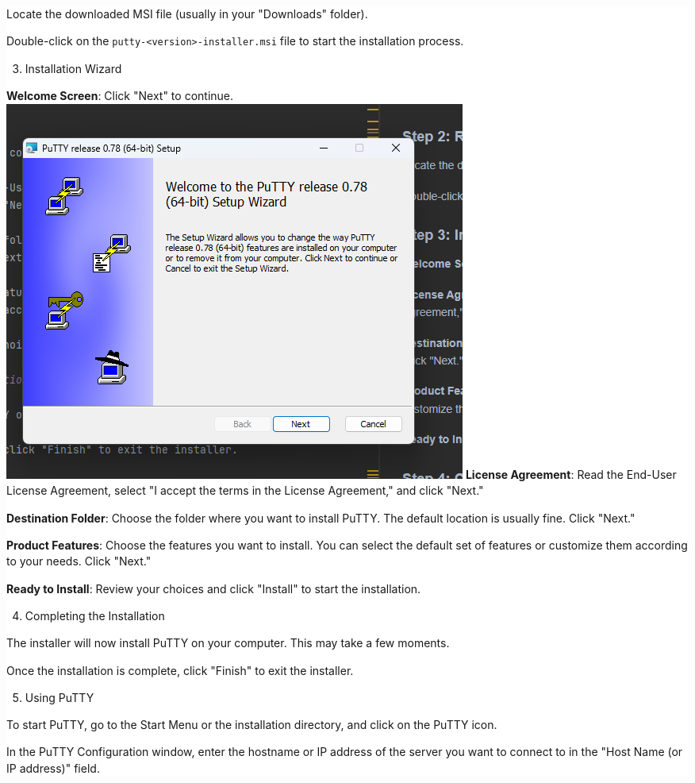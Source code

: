 Locate the downloaded MSI file (usually in your "Downloads" folder).

Double-click on the `putty-<version>-installer.msi` file to start the installation process.

3. Installation Wizard

**Welcome Screen**: Click "Next" to continue.
![putty-02.png](resources/putty-02.png)
**License Agreement**: Read the End-User License Agreement, select "I accept the terms in the License Agreement," and click "Next."

**Destination Folder**: Choose the folder where you want to install PuTTY. The default location is usually fine. Click "Next."

**Product Features**: Choose the features you want to install. You can select the default set of features or customize them according to your needs. Click "Next."

**Ready to Install**: Review your choices and click "Install" to start the installation.

4. Completing the Installation

The installer will now install PuTTY on your computer. This may take a few moments.

Once the installation is complete, click "Finish" to exit the installer.

5. Using PuTTY

To start PuTTY, go to the Start Menu or the installation directory, and click on the PuTTY icon.

In the PuTTY Configuration window, enter the hostname or IP address of the server you want to connect to in the "Host Name (or IP address)" field.